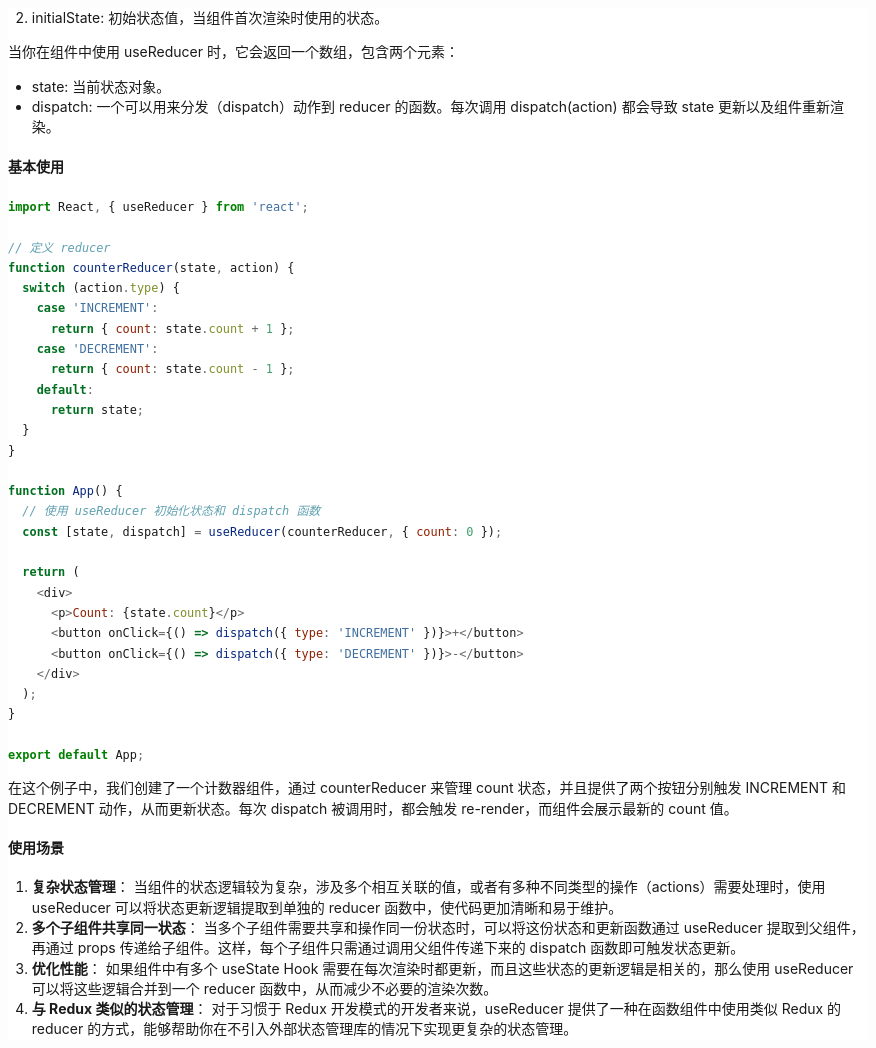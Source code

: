 2. initialState: 初始状态值，当组件首次渲染时使用的状态。

当你在组件中使用 useReducer 时，它会返回一个数组，包含两个元素：

- state: 当前状态对象。
- dispatch: 一个可以用来分发（dispatch）动作到 reducer 的函数。每次调用 dispatch(action) 都会导致 state 更新以及组件重新渲染。

#### 基本使用

```js
import React, { useReducer } from 'react';

// 定义 reducer
function counterReducer(state, action) {
  switch (action.type) {
    case 'INCREMENT':
      return { count: state.count + 1 };
    case 'DECREMENT':
      return { count: state.count - 1 };
    default:
      return state;
  }
}

function App() {
  // 使用 useReducer 初始化状态和 dispatch 函数
  const [state, dispatch] = useReducer(counterReducer, { count: 0 });

  return (
    <div>
      <p>Count: {state.count}</p>
      <button onClick={() => dispatch({ type: 'INCREMENT' })}>+</button>
      <button onClick={() => dispatch({ type: 'DECREMENT' })}>-</button>
    </div>
  );
}

export default App;
```

在这个例子中，我们创建了一个计数器组件，通过 counterReducer 来管理 count 状态，并且提供了两个按钮分别触发 INCREMENT 和 DECREMENT 动作，从而更新状态。每次 dispatch 被调用时，都会触发 re-render，而组件会展示最新的 count 值。

#### 使用场景

1. **复杂状态管理**： 当组件的状态逻辑较为复杂，涉及多个相互关联的值，或者有多种不同类型的操作（actions）需要处理时，使用 useReducer 可以将状态更新逻辑提取到单独的 reducer 函数中，使代码更加清晰和易于维护。
2. **多个子组件共享同一状态**： 当多个子组件需要共享和操作同一份状态时，可以将这份状态和更新函数通过 useReducer 提取到父组件，再通过 props 传递给子组件。这样，每个子组件只需通过调用父组件传递下来的 dispatch 函数即可触发状态更新。
3. **优化性能**： 如果组件中有多个 useState Hook 需要在每次渲染时都更新，而且这些状态的更新逻辑是相关的，那么使用 useReducer 可以将这些逻辑合并到一个 reducer 函数中，从而减少不必要的渲染次数。
4. **与 Redux 类似的状态管理**： 对于习惯于 Redux 开发模式的开发者来说，useReducer 提供了一种在函数组件中使用类似 Redux 的 reducer 的方式，能够帮助你在不引入外部状态管理库的情况下实现更复杂的状态管理。
